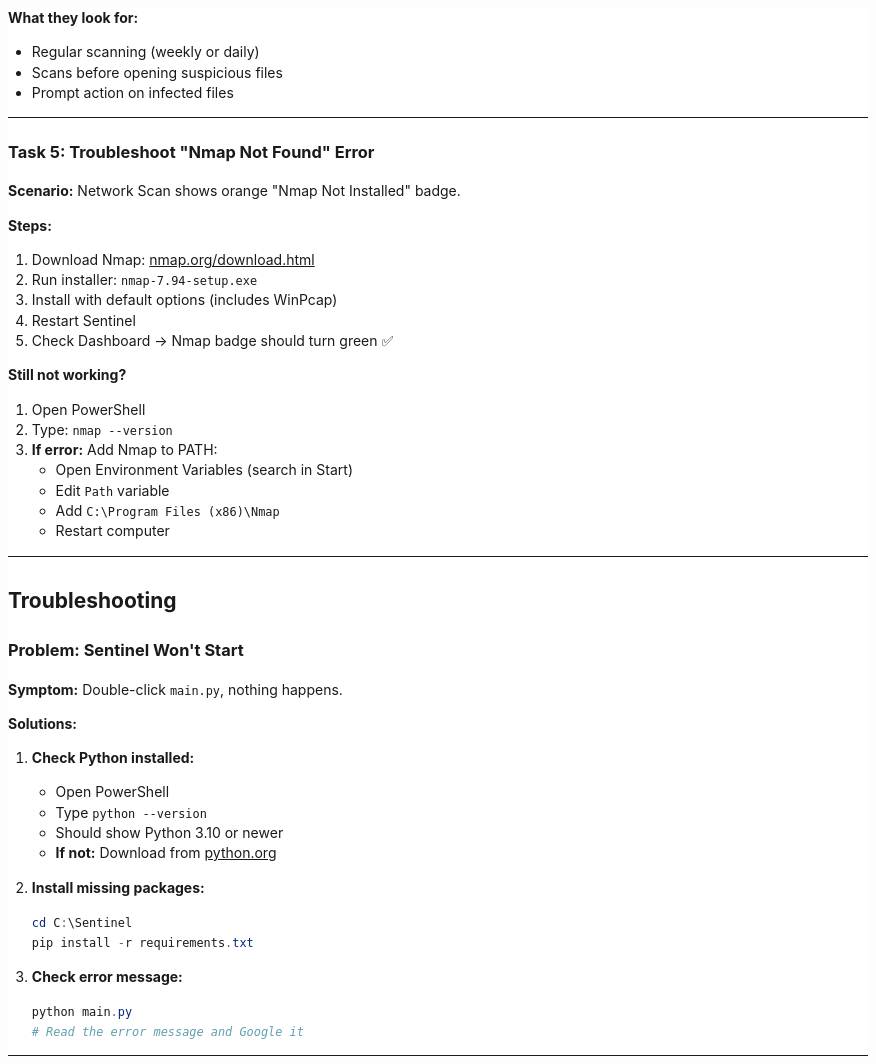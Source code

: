 **What they look for:**
- Regular scanning (weekly or daily)
- Scans before opening suspicious files
- Prompt action on infected files

---

### Task 5: Troubleshoot "Nmap Not Found" Error

**Scenario:** Network Scan shows orange "Nmap Not Installed" badge.

**Steps:**
1. Download Nmap: [nmap.org/download.html](https://nmap.org/download.html)
2. Run installer: `nmap-7.94-setup.exe`
3. Install with default options (includes WinPcap)
4. Restart Sentinel
5. Check Dashboard → Nmap badge should turn green ✅

**Still not working?**
1. Open PowerShell
2. Type: `nmap --version`
3. **If error:** Add Nmap to PATH:
   - Open Environment Variables (search in Start)
   - Edit `Path` variable
   - Add `C:\Program Files (x86)\Nmap`
   - Restart computer

---

## Troubleshooting

### Problem: Sentinel Won't Start

**Symptom:** Double-click `main.py`, nothing happens.

**Solutions:**
1. **Check Python installed:**
   - Open PowerShell
   - Type `python --version`
   - Should show Python 3.10 or newer
   - **If not:** Download from [python.org](https://www.python.org/downloads/)

2. **Install missing packages:**
   ```powershell
   cd C:\Sentinel
   pip install -r requirements.txt
   ```

3. **Check error message:**
   ```powershell
   python main.py
   # Read the error message and Google it
   ```

---
